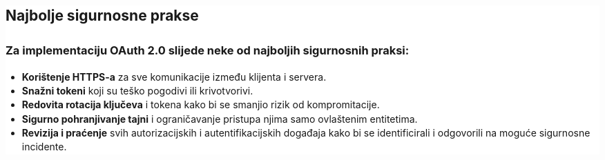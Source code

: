## Najbolje sigurnosne prakse
### Za implementaciju OAuth 2.0 slijede neke od najboljih sigurnosnih praksi:
- **Korištenje HTTPS-a** za sve komunikacije između klijenta i servera.
- **Snažni tokeni** koji su teško pogodivi ili krivotvorivi.
- **Redovita rotacija ključeva** i tokena kako bi se smanjio rizik od kompromitacije.
- **Sigurno pohranjivanje tajni** i ograničavanje pristupa njima samo ovlaštenim entitetima.
- **Revizija i praćenje** svih autorizacijskih i autentifikacijskih događaja kako bi se identificirali i odgovorili na moguće sigurnosne incidente.
